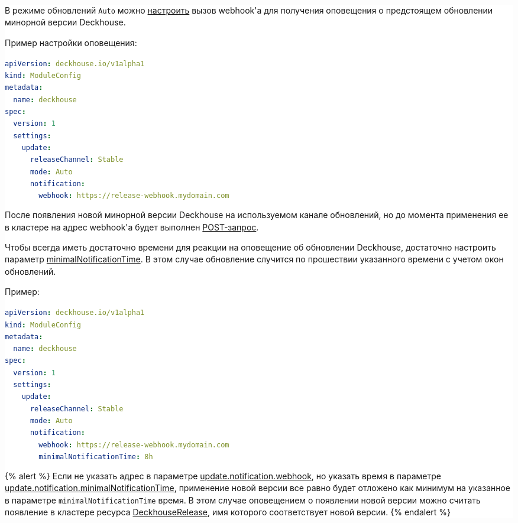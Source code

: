 В режиме обновлений `Auto` можно [настроить](configuration.html#parameters-update-notification) вызов webhook'а для получения оповещения о предстоящем обновлении минорной версии Deckhouse.

Пример настройки оповещения:

```yaml
apiVersion: deckhouse.io/v1alpha1
kind: ModuleConfig
metadata:
  name: deckhouse
spec:
  version: 1
  settings:
    update:
      releaseChannel: Stable
      mode: Auto
      notification:
        webhook: https://release-webhook.mydomain.com
```

После появления новой минорной версии Deckhouse на используемом канале обновлений, но до момента применения ее в кластере на адрес webhook'а будет выполнен [POST-запрос](configuration.html#parameters-update-notification-webhook).

Чтобы всегда иметь достаточно времени для реакции на оповещение об обновлении Deckhouse, достаточно настроить параметр [minimalNotificationTime](configuration.html#parameters-update-notification-minimalnotificationtime). В этом случае обновление случится по прошествии указанного времени с учетом окон обновлений.

Пример:

```yaml
apiVersion: deckhouse.io/v1alpha1
kind: ModuleConfig
metadata:
  name: deckhouse
spec:
  version: 1
  settings:
    update:
      releaseChannel: Stable
      mode: Auto
      notification:
        webhook: https://release-webhook.mydomain.com
        minimalNotificationTime: 8h
```

{% alert %}
Если не указать адрес в параметре [update.notification.webhook](configuration.html#parameters-update-notification-webhook), но указать время в параметре [update.notification.minimalNotificationTime](configuration.html#parameters-update-notification-minimalnotificationtime), применение новой версии все равно будет отложено как минимум на указанное в параметре `minimalNotificationTime` время. В этом случае оповещением о появлении новой версии можно считать появление в кластере ресурса [DeckhouseRelease](cr.html#deckhouserelease), имя которого соответствует новой версии.
{% endalert %}
